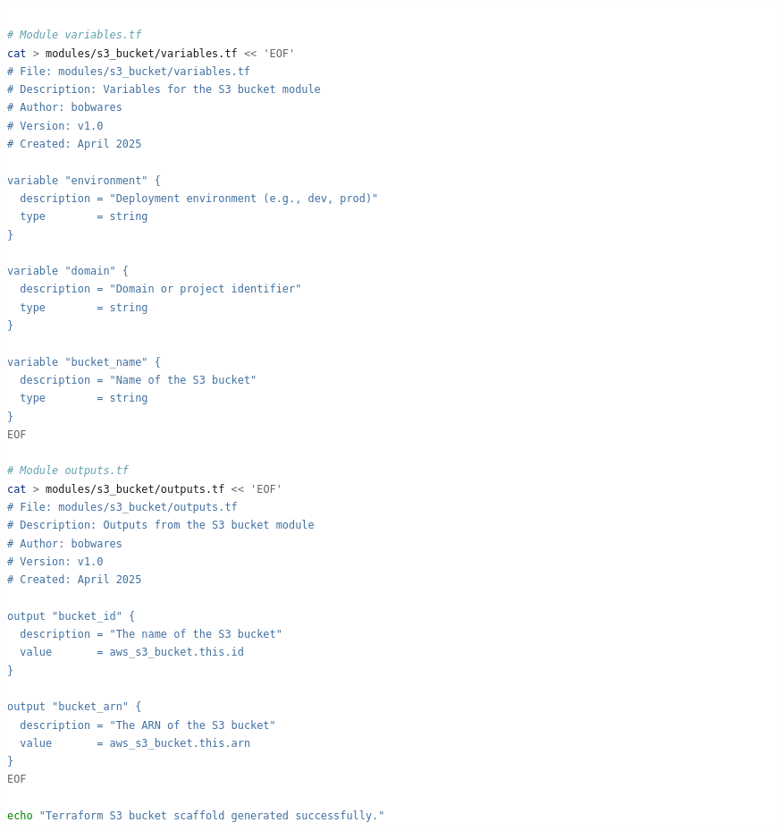 ```bash

# Module variables.tf
cat > modules/s3_bucket/variables.tf << 'EOF'
# File: modules/s3_bucket/variables.tf
# Description: Variables for the S3 bucket module
# Author: bobwares
# Version: v1.0
# Created: April 2025

variable "environment" {
  description = "Deployment environment (e.g., dev, prod)"
  type        = string
}

variable "domain" {
  description = "Domain or project identifier"
  type        = string
}

variable "bucket_name" {
  description = "Name of the S3 bucket"
  type        = string
}
EOF

# Module outputs.tf
cat > modules/s3_bucket/outputs.tf << 'EOF'
# File: modules/s3_bucket/outputs.tf
# Description: Outputs from the S3 bucket module
# Author: bobwares
# Version: v1.0
# Created: April 2025

output "bucket_id" {
  description = "The name of the S3 bucket"
  value       = aws_s3_bucket.this.id
}

output "bucket_arn" {
  description = "The ARN of the S3 bucket"
  value       = aws_s3_bucket.this.arn
}
EOF

echo "Terraform S3 bucket scaffold generated successfully."
```

